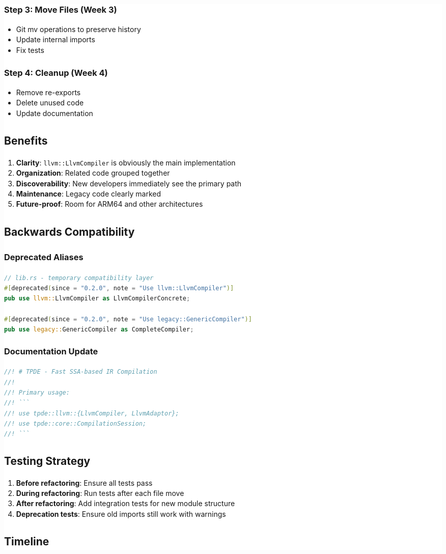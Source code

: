 ### Step 3: Move Files (Week 3)
- Git mv operations to preserve history
- Update internal imports
- Fix tests

### Step 4: Cleanup (Week 4)
- Remove re-exports
- Delete unused code
- Update documentation

## Benefits

1. **Clarity**: `llvm::LlvmCompiler` is obviously the main implementation
2. **Organization**: Related code grouped together
3. **Discoverability**: New developers immediately see the primary path
4. **Maintenance**: Legacy code clearly marked
5. **Future-proof**: Room for ARM64 and other architectures

## Backwards Compatibility

### Deprecated Aliases
```rust
// lib.rs - temporary compatibility layer
#[deprecated(since = "0.2.0", note = "Use llvm::LlvmCompiler")]
pub use llvm::LlvmCompiler as LlvmCompilerConcrete;

#[deprecated(since = "0.2.0", note = "Use legacy::GenericCompiler")]
pub use legacy::GenericCompiler as CompleteCompiler;
```

### Documentation Update
```rust
//! # TPDE - Fast SSA-based IR Compilation
//! 
//! Primary usage:
//! ```
//! use tpde::llvm::{LlvmCompiler, LlvmAdaptor};
//! use tpde::core::CompilationSession;
//! ```
```

## Testing Strategy

1. **Before refactoring**: Ensure all tests pass
2. **During refactoring**: Run tests after each file move
3. **After refactoring**: Add integration tests for new module structure
4. **Deprecation tests**: Ensure old imports still work with warnings

## Timeline
